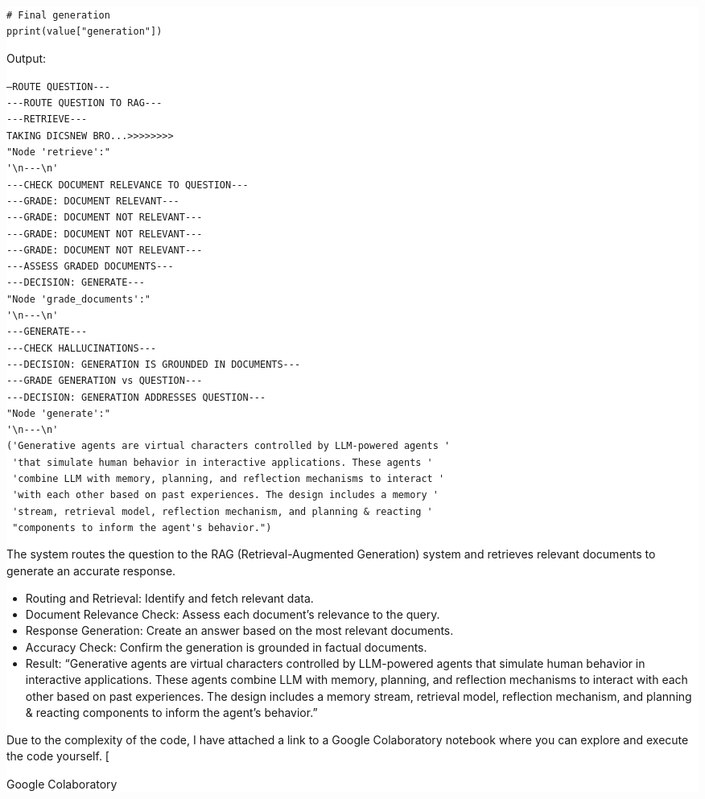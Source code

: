     # Final generation
    pprint(value["generation"])

Output:

    —ROUTE QUESTION---
    ---ROUTE QUESTION TO RAG---
    ---RETRIEVE---
    TAKING DICSNEW BRO...>>>>>>>>
    "Node 'retrieve':"
    '\n---\n'
    ---CHECK DOCUMENT RELEVANCE TO QUESTION---
    ---GRADE: DOCUMENT RELEVANT---
    ---GRADE: DOCUMENT NOT RELEVANT---
    ---GRADE: DOCUMENT NOT RELEVANT---
    ---GRADE: DOCUMENT NOT RELEVANT---
    ---ASSESS GRADED DOCUMENTS---
    ---DECISION: GENERATE---
    "Node 'grade_documents':"
    '\n---\n'
    ---GENERATE---
    ---CHECK HALLUCINATIONS---
    ---DECISION: GENERATION IS GROUNDED IN DOCUMENTS---
    ---GRADE GENERATION vs QUESTION---
    ---DECISION: GENERATION ADDRESSES QUESTION---
    "Node 'generate':"
    '\n---\n'
    ('Generative agents are virtual characters controlled by LLM-powered agents '
     'that simulate human behavior in interactive applications. These agents '
     'combine LLM with memory, planning, and reflection mechanisms to interact '
     'with each other based on past experiences. The design includes a memory '
     'stream, retrieval model, reflection mechanism, and planning & reacting '
     "components to inform the agent's behavior.")
    

The system routes the question to the RAG (Retrieval-Augmented Generation) system and retrieves relevant documents to generate an accurate response.

- Routing and Retrieval: Identify and fetch relevant data.
- Document Relevance Check: Assess each document’s relevance to the query.
- Response Generation: Create an answer based on the most relevant documents.
- Accuracy Check: Confirm the generation is grounded in factual documents.
- Result: “Generative agents are virtual characters controlled by LLM-powered agents that simulate human behavior in interactive applications. These agents combine LLM with memory, planning, and reflection mechanisms to interact with each other based on past experiences. The design includes a memory stream, retrieval model, reflection mechanism, and planning & reacting components to inform the agent’s behavior.”

Due to the complexity of the code, I have attached a link to a Google Colaboratory notebook where you can explore and execute the code yourself.
[

Google Colaboratory
